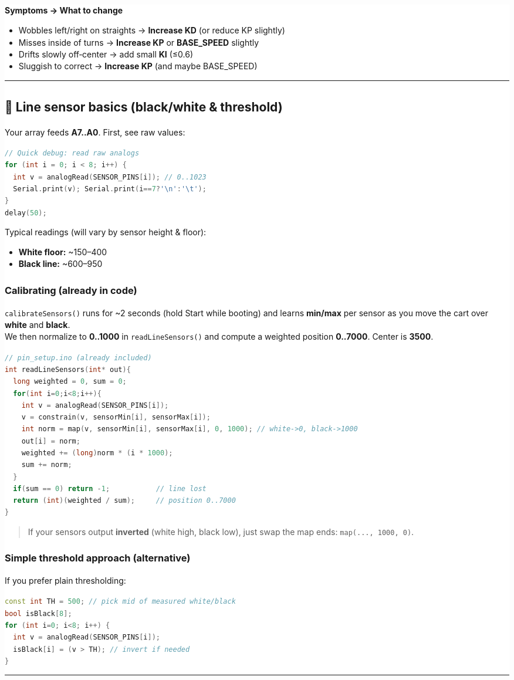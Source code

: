 **Symptoms → What to change**
- Wobbles left/right on straights → **Increase KD** (or reduce KP slightly)  
- Misses inside of turns → **Increase KP** or **BASE_SPEED** slightly  
- Drifts slowly off‑center → add small **KI** (≤0.6)  
- Sluggish to correct → **Increase KP** (and maybe BASE_SPEED)

---

## 🧵 Line sensor basics (black/white & threshold)

Your array feeds **A7..A0**. First, see raw values:

```cpp
// Quick debug: read raw analogs
for (int i = 0; i < 8; i++) {
  int v = analogRead(SENSOR_PINS[i]); // 0..1023
  Serial.print(v); Serial.print(i==7?'\n':'\t');
}
delay(50);
```

Typical readings (will vary by sensor height & floor):  
- **White floor:** ~150–400  
- **Black line:** ~600–950  

### Calibrating (already in code)
`calibrateSensors()` runs for ~2 seconds (hold Start while booting) and learns **min/max** per sensor as you move the cart over **white** and **black**.  
We then normalize to **0..1000** in `readLineSensors()` and compute a weighted position **0..7000**. Center is **3500**.

```cpp
// pin_setup.ino (already included)
int readLineSensors(int* out){
  long weighted = 0, sum = 0;
  for(int i=0;i<8;i++){
    int v = analogRead(SENSOR_PINS[i]);
    v = constrain(v, sensorMin[i], sensorMax[i]);
    int norm = map(v, sensorMin[i], sensorMax[i], 0, 1000); // white->0, black->1000
    out[i] = norm;
    weighted += (long)norm * (i * 1000);
    sum += norm;
  }
  if(sum == 0) return -1;           // line lost
  return (int)(weighted / sum);     // position 0..7000
}
```

> If your sensors output **inverted** (white high, black low), just swap the map ends: `map(..., 1000, 0)`.

### Simple threshold approach (alternative)
If you prefer plain thresholding:
```cpp
const int TH = 500; // pick mid of measured white/black
bool isBlack[8];
for (int i=0; i<8; i++) {
  int v = analogRead(SENSOR_PINS[i]);
  isBlack[i] = (v > TH); // invert if needed
}
```

---